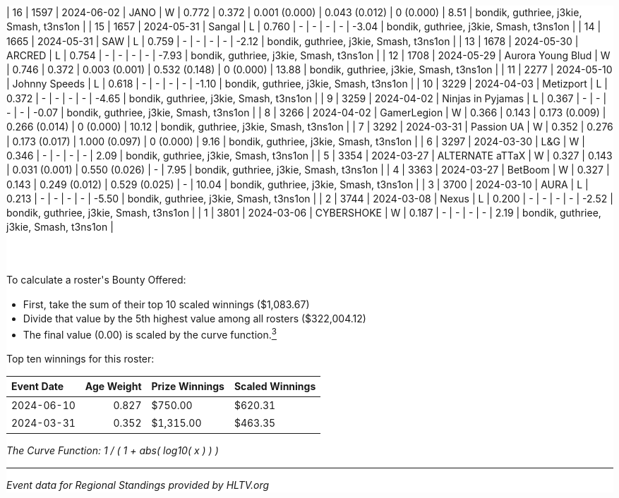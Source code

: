 |           16 |     1597 | 2024-06-02 | JANO              | W   | 0.772      | 0.372        | 0.001 (0.000)    | 0.043 (0.012)    | 0 (0.000) |     8.51 | bondik, guthriee, j3kie, Smash, t3ns1on |
|           15 |     1657 | 2024-05-31 | Sangal            | L   | 0.760      | -            | -                | -                | -         |    -3.04 | bondik, guthriee, j3kie, Smash, t3ns1on |
|           14 |     1665 | 2024-05-31 | SAW               | L   | 0.759      | -            | -                | -                | -         |    -2.12 | bondik, guthriee, j3kie, Smash, t3ns1on |
|           13 |     1678 | 2024-05-30 | ARCRED            | L   | 0.754      | -            | -                | -                | -         |    -7.93 | bondik, guthriee, j3kie, Smash, t3ns1on |
|           12 |     1708 | 2024-05-29 | Aurora Young Blud | W   | 0.746      | 0.372        | 0.003 (0.001)    | 0.532 (0.148)    | 0 (0.000) |    13.88 | bondik, guthriee, j3kie, Smash, t3ns1on |
|           11 |     2277 | 2024-05-10 | Johnny Speeds     | L   | 0.618      | -            | -                | -                | -         |    -1.10 | bondik, guthriee, j3kie, Smash, t3ns1on |
|           10 |     3229 | 2024-04-03 | Metizport         | L   | 0.372      | -            | -                | -                | -         |    -4.65 | bondik, guthriee, j3kie, Smash, t3ns1on |
|            9 |     3259 | 2024-04-02 | Ninjas in Pyjamas | L   | 0.367      | -            | -                | -                | -         |    -0.07 | bondik, guthriee, j3kie, Smash, t3ns1on |
|            8 |     3266 | 2024-04-02 | GamerLegion       | W   | 0.366      | 0.143        | 0.173 (0.009)    | 0.266 (0.014)    | 0 (0.000) |    10.12 | bondik, guthriee, j3kie, Smash, t3ns1on |
|            7 |     3292 | 2024-03-31 | Passion UA        | W   | 0.352      | 0.276        | 0.173 (0.017)    | 1.000 (0.097)    | 0 (0.000) |     9.16 | bondik, guthriee, j3kie, Smash, t3ns1on |
|            6 |     3297 | 2024-03-30 | L&G               | W   | 0.346      | -            | -                | -                | -         |     2.09 | bondik, guthriee, j3kie, Smash, t3ns1on |
|            5 |     3354 | 2024-03-27 | ALTERNATE aTTaX   | W   | 0.327      | 0.143        | 0.031 (0.001)    | 0.550 (0.026)    | -         |     7.95 | bondik, guthriee, j3kie, Smash, t3ns1on |
|            4 |     3363 | 2024-03-27 | BetBoom           | W   | 0.327      | 0.143        | 0.249 (0.012)    | 0.529 (0.025)    | -         |    10.04 | bondik, guthriee, j3kie, Smash, t3ns1on |
|            3 |     3700 | 2024-03-10 | AURA              | L   | 0.213      | -            | -                | -                | -         |    -5.50 | bondik, guthriee, j3kie, Smash, t3ns1on |
|            2 |     3744 | 2024-03-08 | Nexus             | L   | 0.200      | -            | -                | -                | -         |    -2.52 | bondik, guthriee, j3kie, Smash, t3ns1on |
|            1 |     3801 | 2024-03-06 | CYBERSHOKE        | W   | 0.187      | -            | -                | -                | -         |     2.19 | bondik, guthriee, j3kie, Smash, t3ns1on |

<br />
<span id="table2"></span><br />
To calculate a roster's Bounty Offered:<br />

- First, take the sum of their top 10 scaled winnings ($1,083.67)
- Divide that value by the 5th highest value among all rosters ($322,004.12)
- The final value (0.00) is scaled by the curve function.[<sup>3</sup>](#curveFunction)

Top ten winnings for this roster:<br />

| Event Date | Age Weight | Prize Winnings | Scaled Winnings |
| :- | -: | :- | :- |
| 2024-06-10 |      0.827 | $750.00        | $620.31         |
| 2024-03-31 |      0.352 | $1,315.00      | $463.35         |


<span id="curveFunction"></span>_The Curve Function: 1 / ( 1 + abs( log10( x ) ) )_<br />

---
_Event data for Regional Standings provided by HLTV.org_<br />
